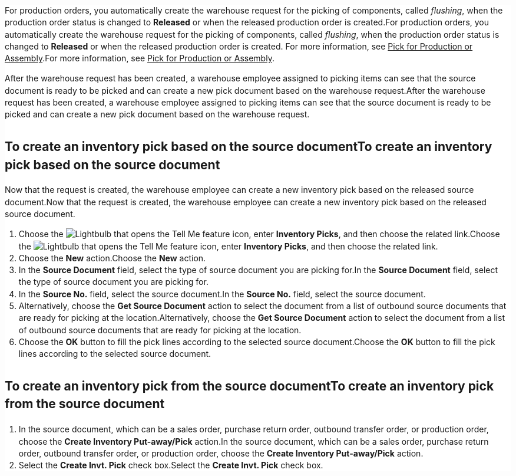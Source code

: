 <span data-ttu-id="c5d7b-122">For production orders, you automatically create the warehouse request for the picking of components, called *flushing*, when the production order status is changed to **Released** or when the released production order is created.</span><span class="sxs-lookup"><span data-stu-id="c5d7b-122">For production orders, you automatically create the warehouse request for the picking of components, called *flushing*, when the production order status is changed to **Released** or when the released production order is created.</span></span> <span data-ttu-id="c5d7b-123">For more information, see [Pick for Production or Assembly](warehouse-how-to-pick-for-production.md).</span><span class="sxs-lookup"><span data-stu-id="c5d7b-123">For more information, see [Pick for Production or Assembly](warehouse-how-to-pick-for-production.md).</span></span>

<span data-ttu-id="c5d7b-124">After the warehouse request has been created, a warehouse employee assigned to picking items can see that the source document is ready to be picked and can create a new pick document based on the warehouse request.</span><span class="sxs-lookup"><span data-stu-id="c5d7b-124">After the warehouse request has been created, a warehouse employee assigned to picking items can see that the source document is ready to be picked and can create a new pick document based on the warehouse request.</span></span>  

## <a name="to-create-an-inventory-pick-based-on-the-source-document"></a><span data-ttu-id="c5d7b-125">To create an inventory pick based on the source document</span><span class="sxs-lookup"><span data-stu-id="c5d7b-125">To create an inventory pick based on the source document</span></span>
<span data-ttu-id="c5d7b-126">Now that the request is created, the warehouse employee can create a new inventory pick based on the released source document.</span><span class="sxs-lookup"><span data-stu-id="c5d7b-126">Now that the request is created, the warehouse employee can create a new inventory pick based on the released source document.</span></span>
1.  <span data-ttu-id="c5d7b-127">Choose the ![Lightbulb that opens the Tell Me feature](media/ui-search/search_small.png "Tell me what you want to do") icon, enter **Inventory Picks**, and then choose the related link.</span><span class="sxs-lookup"><span data-stu-id="c5d7b-127">Choose the ![Lightbulb that opens the Tell Me feature](media/ui-search/search_small.png "Tell me what you want to do") icon, enter **Inventory Picks**, and then choose the related link.</span></span>  
2.  <span data-ttu-id="c5d7b-128">Choose the **New** action.</span><span class="sxs-lookup"><span data-stu-id="c5d7b-128">Choose the **New** action.</span></span>  
3. <span data-ttu-id="c5d7b-129">In the **Source Document** field, select the type of source document you are picking for.</span><span class="sxs-lookup"><span data-stu-id="c5d7b-129">In the **Source Document** field, select the type of source document you are picking for.</span></span>  
4. <span data-ttu-id="c5d7b-130">In the **Source No.** field, select the source document.</span><span class="sxs-lookup"><span data-stu-id="c5d7b-130">In the **Source No.** field, select the source document.</span></span>  
5. <span data-ttu-id="c5d7b-131">Alternatively, choose the **Get Source Document** action to select the document from a list of outbound source documents that are ready for picking at the location.</span><span class="sxs-lookup"><span data-stu-id="c5d7b-131">Alternatively, choose the **Get Source Document** action to select the document from a list of outbound source documents that are ready for picking at the location.</span></span>  
6. <span data-ttu-id="c5d7b-132">Choose the **OK** button to fill the pick lines according to the selected source document.</span><span class="sxs-lookup"><span data-stu-id="c5d7b-132">Choose the **OK** button to fill the pick lines according to the selected source document.</span></span>  

## <a name="to-create-an-inventory-pick-from-the-source-document"></a><span data-ttu-id="c5d7b-133">To create an inventory pick from the source document</span><span class="sxs-lookup"><span data-stu-id="c5d7b-133">To create an inventory pick from the source document</span></span>  
1.  <span data-ttu-id="c5d7b-134">In the source document, which can be a sales order, purchase return order, outbound transfer order, or production order, choose the **Create Inventory Put-away/Pick** action.</span><span class="sxs-lookup"><span data-stu-id="c5d7b-134">In the source document, which can be a sales order, purchase return order, outbound transfer order, or production order, choose the **Create Inventory Put-away/Pick** action.</span></span>
2.  <span data-ttu-id="c5d7b-135">Select the **Create Invt. Pick** check box.</span><span class="sxs-lookup"><span data-stu-id="c5d7b-135">Select the **Create Invt. Pick** check box.</span></span>  